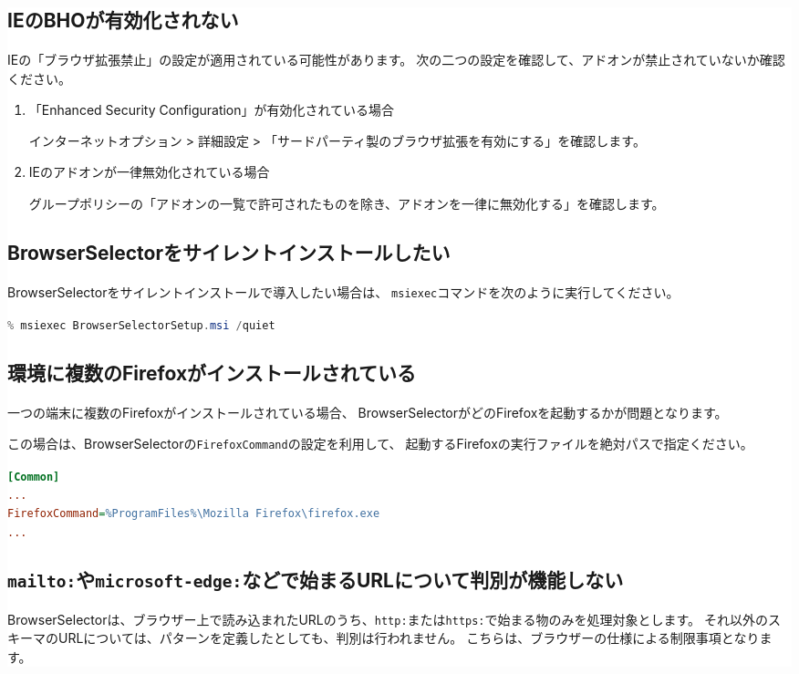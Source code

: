 ## IEのBHOが有効化されない

IEの「ブラウザ拡張禁止」の設定が適用されている可能性があります。
次の二つの設定を確認して、アドオンが禁止されていないか確認ください。

 1. 「Enhanced Security Configuration」が有効化されている場合

    インターネットオプション > 詳細設定 > 「サードパーティ製のブラウザ拡張を有効にする」を確認します。

 2. IEのアドオンが一律無効化されている場合

    グループポリシーの「アドオンの一覧で許可されたものを除き、アドオンを一律に無効化する」を確認します。

## BrowserSelectorをサイレントインストールしたい

BrowserSelectorをサイレントインストールで導入したい場合は、
`msiexec`コマンドを次のように実行してください。

```powershell
% msiexec BrowserSelectorSetup.msi /quiet
```

## 環境に複数のFirefoxがインストールされている

一つの端末に複数のFirefoxがインストールされている場合、
BrowserSelectorがどのFirefoxを起動するかが問題となります。

この場合は、BrowserSelectorの`FirefoxCommand`の設定を利用して、
起動するFirefoxの実行ファイルを絶対パスで指定ください。

```ini
[Common]
...
FirefoxCommand=%ProgramFiles%\Mozilla Firefox\firefox.exe
...
```

## `mailto:`や`microsoft-edge:`などで始まるURLについて判別が機能しない

BrowserSelectorは、ブラウザー上で読み込まれたURLのうち、`http:`または`https:`で始まる物のみを処理対象とします。
それ以外のスキーマのURLについては、パターンを定義したとしても、判別は行われません。
こちらは、ブラウザーの仕様による制限事項となります。


